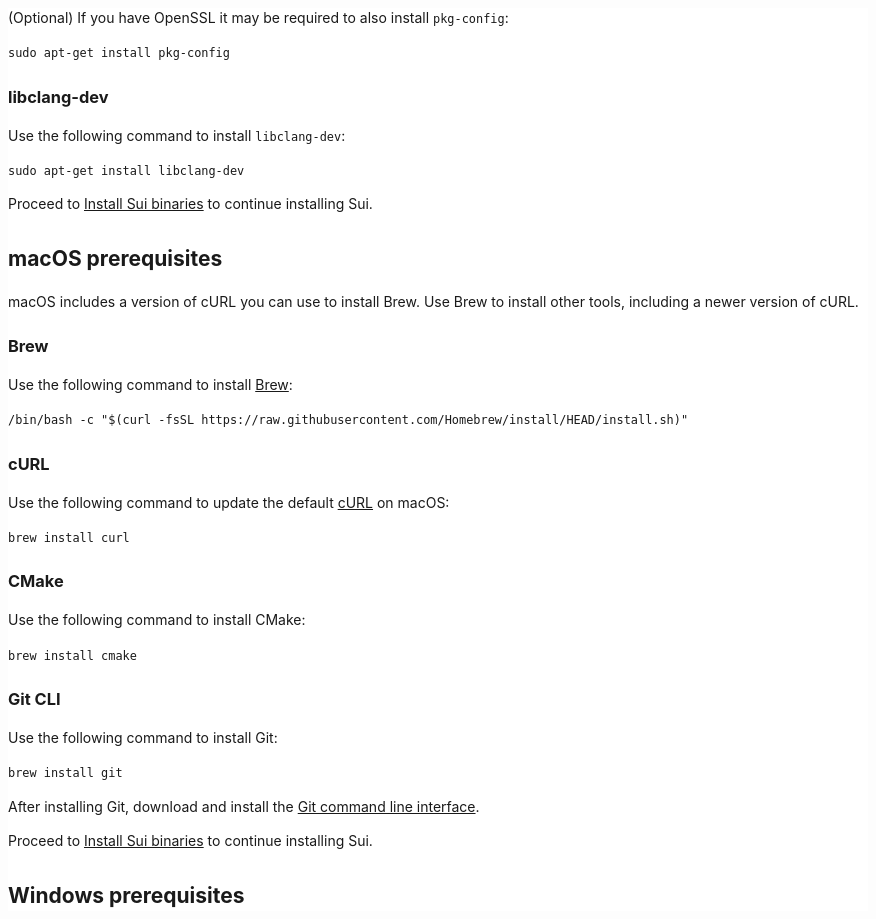 (Optional) If you have OpenSSL it may be required to also install `pkg-config`:

```shell
sudo apt-get install pkg-config
```

### libclang-dev

Use the following command to install `libclang-dev`:

```shell
sudo apt-get install libclang-dev
```

Proceed to [Install Sui binaries](#install-or-update-sui-binaries) to continue installing Sui.


## macOS prerequisites

macOS includes a version of cURL you can use to install Brew. Use Brew to install other tools, including a newer version of cURL.

### Brew

Use the following command to install [Brew](https://brew.sh/):
```shell
/bin/bash -c "$(curl -fsSL https://raw.githubusercontent.com/Homebrew/install/HEAD/install.sh)"
```

### cURL

Use the following command to update the default [cURL](https://curl.se) on macOS:
```shell
brew install curl
```

### CMake

Use the following command to install CMake:
```shell
brew install cmake
```

### Git CLI

Use the following command to install Git:
```shell
brew install git
```

After installing Git, download and install the [Git command line interface](https://git-scm.com/download/).

Proceed to [Install Sui binaries](#install-or-update-sui-binaries) to continue installing Sui.

## Windows prerequisites
